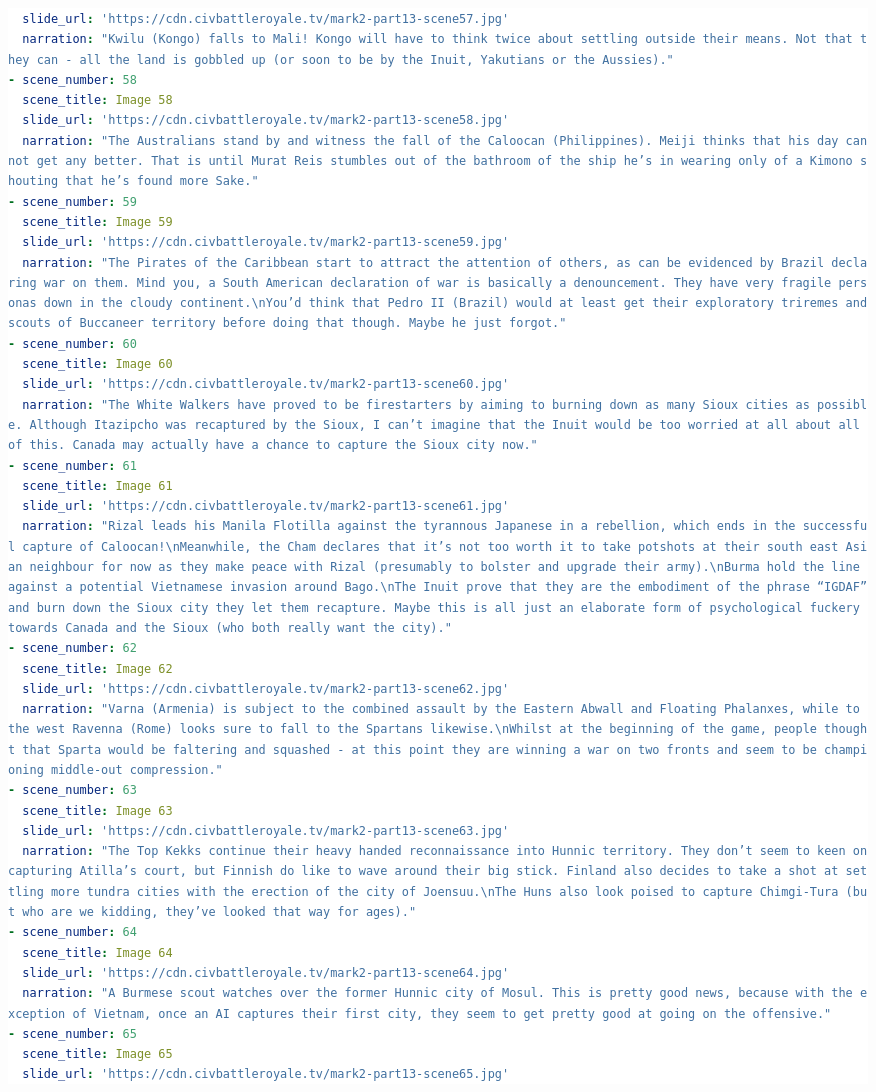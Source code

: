 ```yaml
  slide_url: 'https://cdn.civbattleroyale.tv/mark2-part13-scene57.jpg'
  narration: "Kwilu (Kongo) falls to Mali! Kongo will have to think twice about settling outside their means. Not that they can - all the land is gobbled up (or soon to be by the Inuit, Yakutians or the Aussies)."
- scene_number: 58
  scene_title: Image 58
  slide_url: 'https://cdn.civbattleroyale.tv/mark2-part13-scene58.jpg'
  narration: "The Australians stand by and witness the fall of the Caloocan (Philippines). Meiji thinks that his day cannot get any better. That is until Murat Reis stumbles out of the bathroom of the ship he’s in wearing only of a Kimono shouting that he’s found more Sake."
- scene_number: 59
  scene_title: Image 59
  slide_url: 'https://cdn.civbattleroyale.tv/mark2-part13-scene59.jpg'
  narration: "The Pirates of the Caribbean start to attract the attention of others, as can be evidenced by Brazil declaring war on them. Mind you, a South American declaration of war is basically a denouncement. They have very fragile personas down in the cloudy continent.\nYou’d think that Pedro II (Brazil) would at least get their exploratory triremes and scouts of Buccaneer territory before doing that though. Maybe he just forgot."
- scene_number: 60
  scene_title: Image 60
  slide_url: 'https://cdn.civbattleroyale.tv/mark2-part13-scene60.jpg'
  narration: "The White Walkers have proved to be firestarters by aiming to burning down as many Sioux cities as possible. Although Itazipcho was recaptured by the Sioux, I can’t imagine that the Inuit would be too worried at all about all of this. Canada may actually have a chance to capture the Sioux city now."
- scene_number: 61
  scene_title: Image 61
  slide_url: 'https://cdn.civbattleroyale.tv/mark2-part13-scene61.jpg'
  narration: "Rizal leads his Manila Flotilla against the tyrannous Japanese in a rebellion, which ends in the successful capture of Caloocan!\nMeanwhile, the Cham declares that it’s not too worth it to take potshots at their south east Asian neighbour for now as they make peace with Rizal (presumably to bolster and upgrade their army).\nBurma hold the line against a potential Vietnamese invasion around Bago.\nThe Inuit prove that they are the embodiment of the phrase “IGDAF” and burn down the Sioux city they let them recapture. Maybe this is all just an elaborate form of psychological fuckery towards Canada and the Sioux (who both really want the city)."
- scene_number: 62
  scene_title: Image 62
  slide_url: 'https://cdn.civbattleroyale.tv/mark2-part13-scene62.jpg'
  narration: "Varna (Armenia) is subject to the combined assault by the Eastern Abwall and Floating Phalanxes, while to the west Ravenna (Rome) looks sure to fall to the Spartans likewise.\nWhilst at the beginning of the game, people thought that Sparta would be faltering and squashed - at this point they are winning a war on two fronts and seem to be championing middle-out compression."
- scene_number: 63
  scene_title: Image 63
  slide_url: 'https://cdn.civbattleroyale.tv/mark2-part13-scene63.jpg'
  narration: "The Top Kekks continue their heavy handed reconnaissance into Hunnic territory. They don’t seem to keen on capturing Atilla’s court, but Finnish do like to wave around their big stick. Finland also decides to take a shot at settling more tundra cities with the erection of the city of Joensuu.\nThe Huns also look poised to capture Chimgi-Tura (but who are we kidding, they’ve looked that way for ages)."
- scene_number: 64
  scene_title: Image 64
  slide_url: 'https://cdn.civbattleroyale.tv/mark2-part13-scene64.jpg'
  narration: "A Burmese scout watches over the former Hunnic city of Mosul. This is pretty good news, because with the exception of Vietnam, once an AI captures their first city, they seem to get pretty good at going on the offensive."
- scene_number: 65
  scene_title: Image 65
  slide_url: 'https://cdn.civbattleroyale.tv/mark2-part13-scene65.jpg'
```
